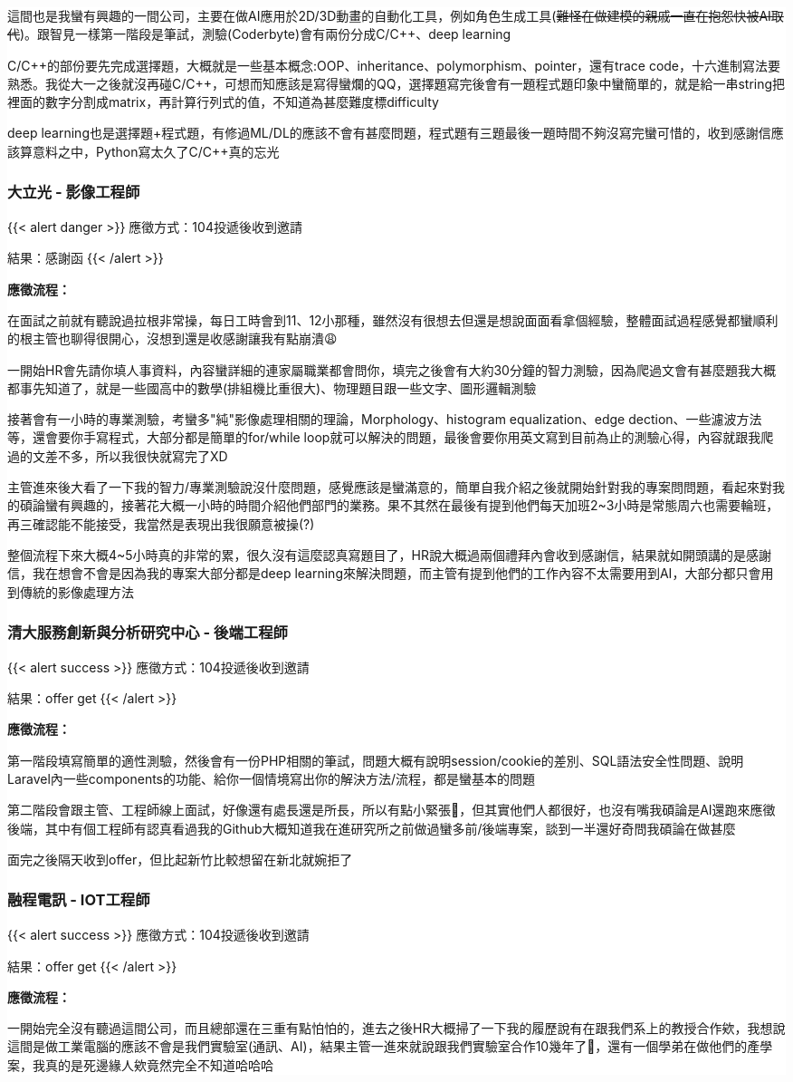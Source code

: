 這間也是我蠻有興趣的一間公司，主要在做AI應用於2D/3D動畫的自動化工具，例如角色生成工具(~~難怪在做建模的親戚一直在抱怨快被AI取代~~)。跟智見一樣第一階段是筆試，測驗(Coderbyte)會有兩份分成C/C++、deep learning

C/C++的部份要先完成選擇題，大概就是一些基本概念:OOP、inheritance、polymorphism、pointer，還有trace code，十六進制寫法要熟悉。我從大一之後就沒再碰C/C++，可想而知應該是寫得蠻爛的QQ，選擇題寫完後會有一題程式題印象中蠻簡單的，就是給一串string把裡面的數字分割成matrix，再計算行列式的值，不知道為甚麼難度標difficulty

deep learning也是選擇題+程式題，有修過ML/DL的應該不會有甚麼問題，程式題有三題最後一題時間不夠沒寫完蠻可惜的，收到感謝信應該算意料之中，Python寫太久了C/C++真的忘光

### 大立光 - 影像工程師
{{< alert danger >}}
應徵方式：104投遞後收到邀請

結果：感謝函
{{< /alert >}}

**應徵流程：**

在面試之前就有聽說過拉根非常操，每日工時會到11、12小那種，雖然沒有很想去但還是想說面面看拿個經驗，整體面試過程感覺都蠻順利的根主管也聊得很開心，沒想到還是收感謝讓我有點崩潰😩

一開始HR會先請你填人事資料，內容蠻詳細的連家屬職業都會問你，填完之後會有大約30分鐘的智力測驗，因為爬過文會有甚麼題我大概都事先知道了，就是一些國高中的數學(排組機比重很大)、物理題目跟一些文字、圖形邏輯測驗

接著會有一小時的專業測驗，考蠻多"純"影像處理相關的理論，Morphology、histogram equalization、edge dection、一些濾波方法等，還會要你手寫程式，大部分都是簡單的for/while loop就可以解決的問題，最後會要你用英文寫到目前為止的測驗心得，內容就跟我爬過的文差不多，所以我很快就寫完了XD

主管進來後大看了一下我的智力/專業測驗說沒什麼問題，感覺應該是蠻滿意的，簡單自我介紹之後就開始針對我的專案問問題，看起來對我的碩論蠻有興趣的，接著花大概一小時的時間介紹他們部門的業務。果不其然在最後有提到他們每天加班2~3小時是常態周六也需要輪班，再三確認能不能接受，我當然是表現出我很願意被操(?)

整個流程下來大概4~5小時真的非常的累，很久沒有這麼認真寫題目了，HR說大概過兩個禮拜內會收到感謝信，結果就如開頭講的是感謝信，我在想會不會是因為我的專案大部分都是deep learning來解決問題，而主管有提到他們的工作內容不太需要用到AI，大部分都只會用到傳統的影像處理方法

### 清大服務創新與分析研究中心 - 後端工程師
{{< alert success >}}
應徵方式：104投遞後收到邀請

結果：offer get
{{< /alert >}}

**應徵流程：**

第一階段填寫簡單的適性測驗，然後會有一份PHP相關的筆試，問題大概有說明session/cookie的差別、SQL語法安全性問題、說明Laravel內一些components的功能、給你一個情境寫出你的解決方法/流程，都是蠻基本的問題

第二階段會跟主管、工程師線上面試，好像還有處長還是所長，所以有點小緊張🤣，但其實他們人都很好，也沒有嘴我碩論是AI還跑來應徵後端，其中有個工程師有認真看過我的Github大概知道我在進研究所之前做過蠻多前/後端專案，談到一半還好奇問我碩論在做甚麼

面完之後隔天收到offer，但比起新竹比較想留在新北就婉拒了

### 融程電訊 - IOT工程師
{{< alert success >}}
應徵方式：104投遞後收到邀請

結果：offer get
{{< /alert >}}

**應徵流程：**

一開始完全沒有聽過這間公司，而且總部還在三重有點怕怕的，進去之後HR大概掃了一下我的履歷說有在跟我們系上的教授合作欸，我想說這間是做工業電腦的應該不會是我們實驗室(通訊、AI)，結果主管一進來就說跟我們實驗室合作10幾年了🥴，還有一個學弟在做他們的產學案，我真的是死邊緣人欸竟然完全不知道哈哈哈
